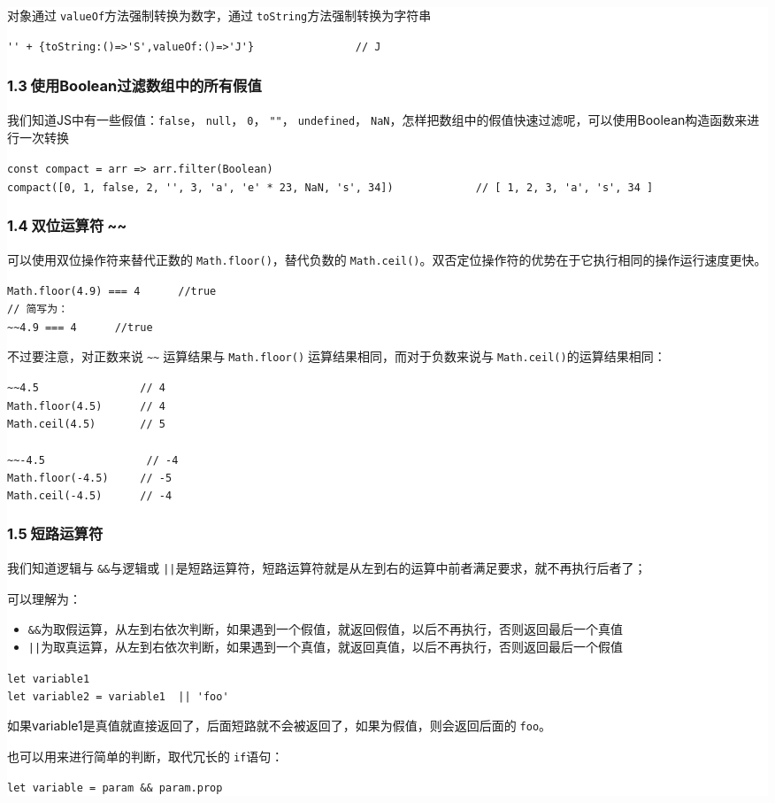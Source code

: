对象通过 `valueOf`方法强制转换为数字，通过 `toString`方法强制转换为字符串

```
'' + {toString:()=>'S',valueOf:()=>'J'}                // J
```

### **1.3 使用Boolean过滤数组中的所有假值**

我们知道JS中有一些假值：`false`， `null`， `0`， `""`， `undefined`， `NaN`，怎样把数组中的假值快速过滤呢，可以使用Boolean构造函数来进行一次转换

```
const compact = arr => arr.filter(Boolean)
compact([0, 1, false, 2, '', 3, 'a', 'e' * 23, NaN, 's', 34])             // [ 1, 2, 3, 'a', 's', 34 ]
```

### **1.4 双位运算符 ~~**

可以使用双位操作符来替代正数的 `Math.floor()`，替代负数的 `Math.ceil()`。双否定位操作符的优势在于它执行相同的操作运行速度更快。

```
Math.floor(4.9) === 4      //true
// 简写为：
~~4.9 === 4      //true
```

不过要注意，对正数来说 `~~` 运算结果与 `Math.floor()` 运算结果相同，而对于负数来说与 `Math.ceil()`的运算结果相同：

```
~~4.5                // 4
Math.floor(4.5)      // 4
Math.ceil(4.5)       // 5

~~-4.5                // -4
Math.floor(-4.5)     // -5
Math.ceil(-4.5)      // -4
```

### **1.5 短路运算符**

我们知道逻辑与 `&&`与逻辑或 `||`是短路运算符，短路运算符就是从左到右的运算中前者满足要求，就不再执行后者了；

可以理解为：

- `&&`为取假运算，从左到右依次判断，如果遇到一个假值，就返回假值，以后不再执行，否则返回最后一个真值
- `||`为取真运算，从左到右依次判断，如果遇到一个真值，就返回真值，以后不再执行，否则返回最后一个假值

```
let variable1
let variable2 = variable1  || 'foo'
```

如果variable1是真值就直接返回了，后面短路就不会被返回了，如果为假值，则会返回后面的 `foo`。

也可以用来进行简单的判断，取代冗长的 `if`语句：

```
let variable = param && param.prop
```
